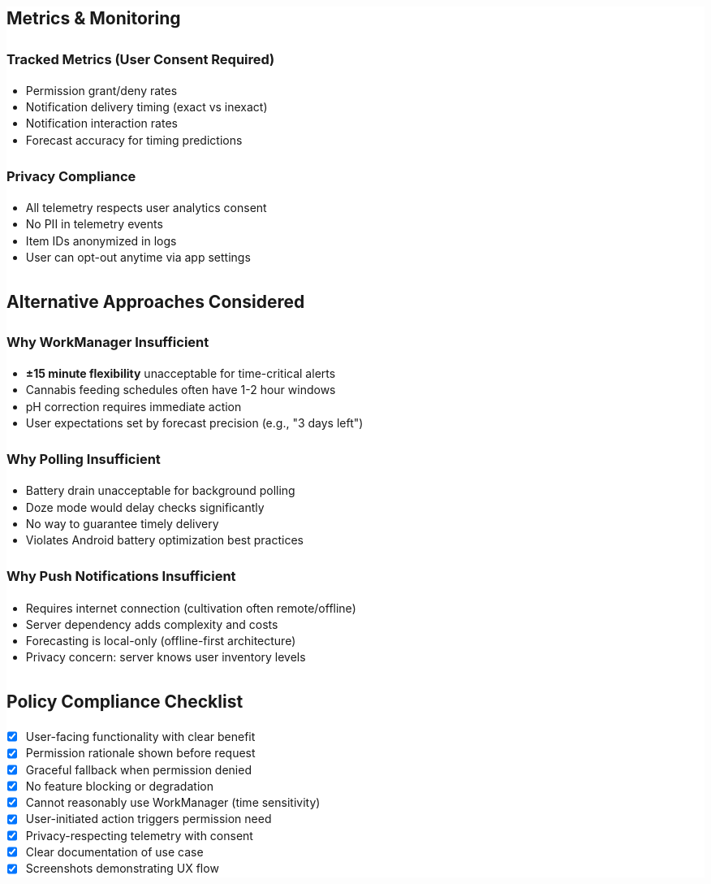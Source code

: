 ```typescript
```

## Metrics & Monitoring

### Tracked Metrics (User Consent Required)

- Permission grant/deny rates
- Notification delivery timing (exact vs inexact)
- Notification interaction rates
- Forecast accuracy for timing predictions

### Privacy Compliance

- All telemetry respects user analytics consent
- No PII in telemetry events
- Item IDs anonymized in logs
- User can opt-out anytime via app settings

## Alternative Approaches Considered

### Why WorkManager Insufficient

- **±15 minute flexibility** unacceptable for time-critical alerts
- Cannabis feeding schedules often have 1-2 hour windows
- pH correction requires immediate action
- User expectations set by forecast precision (e.g., "3 days left")

### Why Polling Insufficient

- Battery drain unacceptable for background polling
- Doze mode would delay checks significantly
- No way to guarantee timely delivery
- Violates Android battery optimization best practices

### Why Push Notifications Insufficient

- Requires internet connection (cultivation often remote/offline)
- Server dependency adds complexity and costs
- Forecasting is local-only (offline-first architecture)
- Privacy concern: server knows user inventory levels

## Policy Compliance Checklist

- [x] User-facing functionality with clear benefit
- [x] Permission rationale shown before request
- [x] Graceful fallback when permission denied
- [x] No feature blocking or degradation
- [x] Cannot reasonably use WorkManager (time sensitivity)
- [x] User-initiated action triggers permission need
- [x] Privacy-respecting telemetry with consent
- [x] Clear documentation of use case
- [x] Screenshots demonstrating UX flow
